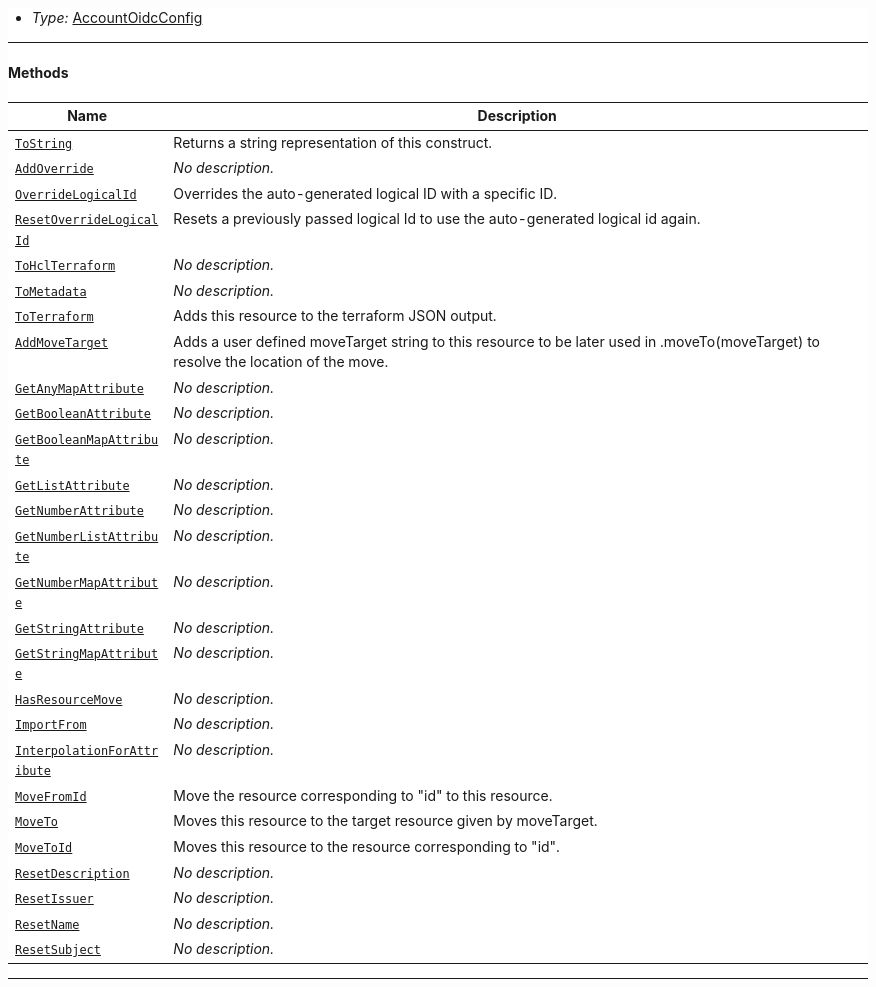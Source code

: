- *Type:* <a href="#@cdktf/provider-boundary.accountOidc.AccountOidcConfig">AccountOidcConfig</a>

---

#### Methods <a name="Methods" id="Methods"></a>

| **Name** | **Description** |
| --- | --- |
| <code><a href="#@cdktf/provider-boundary.accountOidc.AccountOidc.toString">ToString</a></code> | Returns a string representation of this construct. |
| <code><a href="#@cdktf/provider-boundary.accountOidc.AccountOidc.addOverride">AddOverride</a></code> | *No description.* |
| <code><a href="#@cdktf/provider-boundary.accountOidc.AccountOidc.overrideLogicalId">OverrideLogicalId</a></code> | Overrides the auto-generated logical ID with a specific ID. |
| <code><a href="#@cdktf/provider-boundary.accountOidc.AccountOidc.resetOverrideLogicalId">ResetOverrideLogicalId</a></code> | Resets a previously passed logical Id to use the auto-generated logical id again. |
| <code><a href="#@cdktf/provider-boundary.accountOidc.AccountOidc.toHclTerraform">ToHclTerraform</a></code> | *No description.* |
| <code><a href="#@cdktf/provider-boundary.accountOidc.AccountOidc.toMetadata">ToMetadata</a></code> | *No description.* |
| <code><a href="#@cdktf/provider-boundary.accountOidc.AccountOidc.toTerraform">ToTerraform</a></code> | Adds this resource to the terraform JSON output. |
| <code><a href="#@cdktf/provider-boundary.accountOidc.AccountOidc.addMoveTarget">AddMoveTarget</a></code> | Adds a user defined moveTarget string to this resource to be later used in .moveTo(moveTarget) to resolve the location of the move. |
| <code><a href="#@cdktf/provider-boundary.accountOidc.AccountOidc.getAnyMapAttribute">GetAnyMapAttribute</a></code> | *No description.* |
| <code><a href="#@cdktf/provider-boundary.accountOidc.AccountOidc.getBooleanAttribute">GetBooleanAttribute</a></code> | *No description.* |
| <code><a href="#@cdktf/provider-boundary.accountOidc.AccountOidc.getBooleanMapAttribute">GetBooleanMapAttribute</a></code> | *No description.* |
| <code><a href="#@cdktf/provider-boundary.accountOidc.AccountOidc.getListAttribute">GetListAttribute</a></code> | *No description.* |
| <code><a href="#@cdktf/provider-boundary.accountOidc.AccountOidc.getNumberAttribute">GetNumberAttribute</a></code> | *No description.* |
| <code><a href="#@cdktf/provider-boundary.accountOidc.AccountOidc.getNumberListAttribute">GetNumberListAttribute</a></code> | *No description.* |
| <code><a href="#@cdktf/provider-boundary.accountOidc.AccountOidc.getNumberMapAttribute">GetNumberMapAttribute</a></code> | *No description.* |
| <code><a href="#@cdktf/provider-boundary.accountOidc.AccountOidc.getStringAttribute">GetStringAttribute</a></code> | *No description.* |
| <code><a href="#@cdktf/provider-boundary.accountOidc.AccountOidc.getStringMapAttribute">GetStringMapAttribute</a></code> | *No description.* |
| <code><a href="#@cdktf/provider-boundary.accountOidc.AccountOidc.hasResourceMove">HasResourceMove</a></code> | *No description.* |
| <code><a href="#@cdktf/provider-boundary.accountOidc.AccountOidc.importFrom">ImportFrom</a></code> | *No description.* |
| <code><a href="#@cdktf/provider-boundary.accountOidc.AccountOidc.interpolationForAttribute">InterpolationForAttribute</a></code> | *No description.* |
| <code><a href="#@cdktf/provider-boundary.accountOidc.AccountOidc.moveFromId">MoveFromId</a></code> | Move the resource corresponding to "id" to this resource. |
| <code><a href="#@cdktf/provider-boundary.accountOidc.AccountOidc.moveTo">MoveTo</a></code> | Moves this resource to the target resource given by moveTarget. |
| <code><a href="#@cdktf/provider-boundary.accountOidc.AccountOidc.moveToId">MoveToId</a></code> | Moves this resource to the resource corresponding to "id". |
| <code><a href="#@cdktf/provider-boundary.accountOidc.AccountOidc.resetDescription">ResetDescription</a></code> | *No description.* |
| <code><a href="#@cdktf/provider-boundary.accountOidc.AccountOidc.resetIssuer">ResetIssuer</a></code> | *No description.* |
| <code><a href="#@cdktf/provider-boundary.accountOidc.AccountOidc.resetName">ResetName</a></code> | *No description.* |
| <code><a href="#@cdktf/provider-boundary.accountOidc.AccountOidc.resetSubject">ResetSubject</a></code> | *No description.* |

---